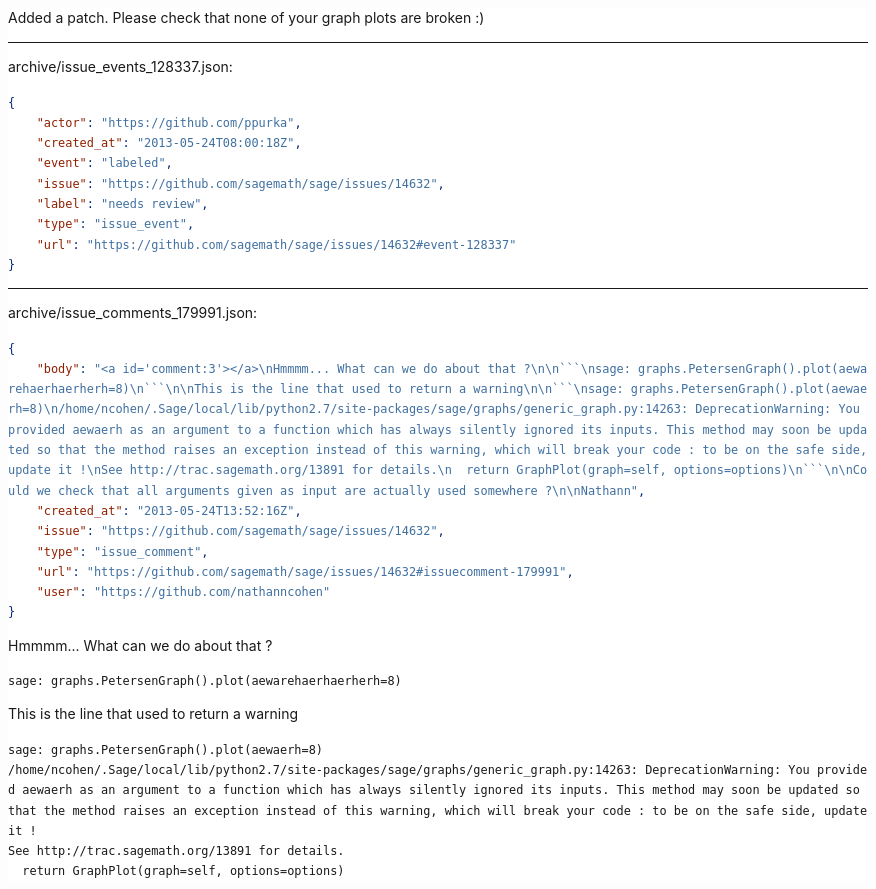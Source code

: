 <a id='comment:2'></a>
Added a patch. Please check that none of your graph plots are broken :)



---

archive/issue_events_128337.json:
```json
{
    "actor": "https://github.com/ppurka",
    "created_at": "2013-05-24T08:00:18Z",
    "event": "labeled",
    "issue": "https://github.com/sagemath/sage/issues/14632",
    "label": "needs review",
    "type": "issue_event",
    "url": "https://github.com/sagemath/sage/issues/14632#event-128337"
}
```



---

archive/issue_comments_179991.json:
```json
{
    "body": "<a id='comment:3'></a>\nHmmmm... What can we do about that ?\n\n```\nsage: graphs.PetersenGraph().plot(aewarehaerhaerherh=8)\n```\n\nThis is the line that used to return a warning\n\n```\nsage: graphs.PetersenGraph().plot(aewaerh=8)\n/home/ncohen/.Sage/local/lib/python2.7/site-packages/sage/graphs/generic_graph.py:14263: DeprecationWarning: You provided aewaerh as an argument to a function which has always silently ignored its inputs. This method may soon be updated so that the method raises an exception instead of this warning, which will break your code : to be on the safe side, update it !\nSee http://trac.sagemath.org/13891 for details.\n  return GraphPlot(graph=self, options=options)\n```\n\nCould we check that all arguments given as input are actually used somewhere ?\n\nNathann",
    "created_at": "2013-05-24T13:52:16Z",
    "issue": "https://github.com/sagemath/sage/issues/14632",
    "type": "issue_comment",
    "url": "https://github.com/sagemath/sage/issues/14632#issuecomment-179991",
    "user": "https://github.com/nathanncohen"
}
```

<a id='comment:3'></a>
Hmmmm... What can we do about that ?

```
sage: graphs.PetersenGraph().plot(aewarehaerhaerherh=8)
```

This is the line that used to return a warning

```
sage: graphs.PetersenGraph().plot(aewaerh=8)
/home/ncohen/.Sage/local/lib/python2.7/site-packages/sage/graphs/generic_graph.py:14263: DeprecationWarning: You provided aewaerh as an argument to a function which has always silently ignored its inputs. This method may soon be updated so that the method raises an exception instead of this warning, which will break your code : to be on the safe side, update it !
See http://trac.sagemath.org/13891 for details.
  return GraphPlot(graph=self, options=options)
```
